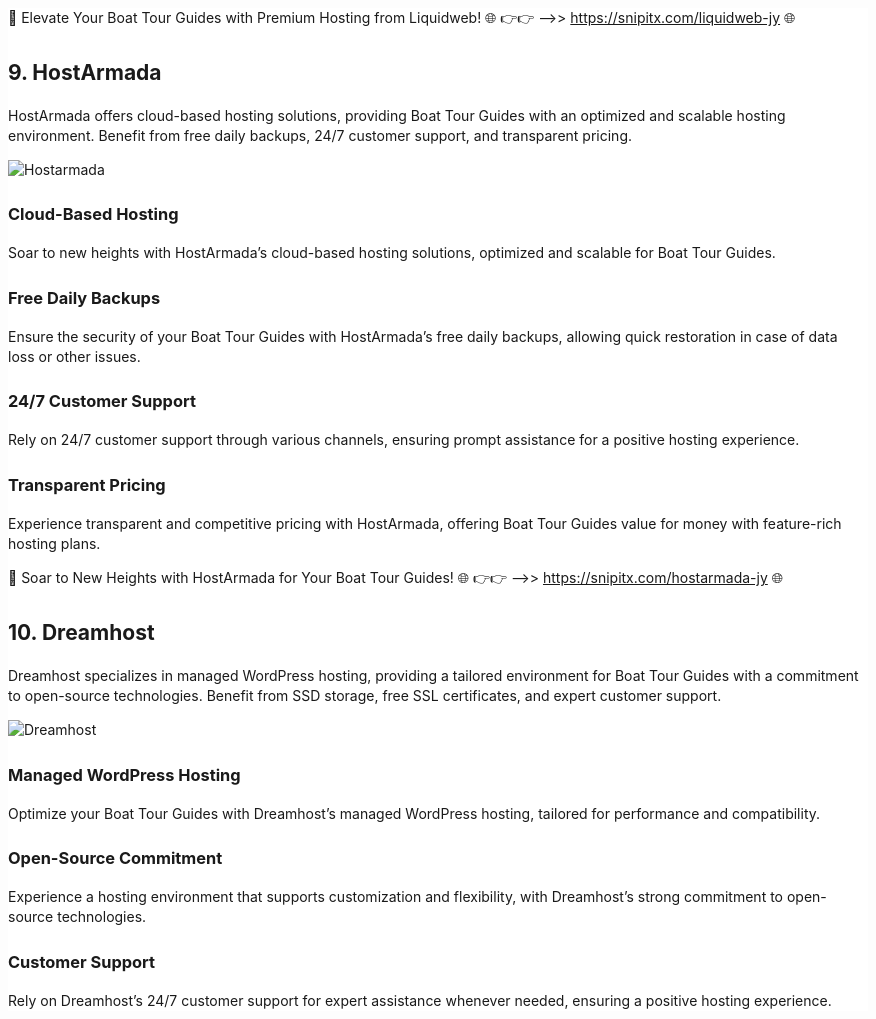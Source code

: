 🚀 Elevate Your Boat Tour Guides with Premium Hosting from Liquidweb! 🌐
👉👉 -->> https://snipitx.com/liquidweb-jy 🌐

## 9. HostArmada

HostArmada offers cloud-based hosting solutions, providing Boat Tour Guides with an optimized and scalable hosting environment. Benefit from free daily backups, 24/7 customer support, and transparent pricing.

![Hostarmada](https://i.imgur.com/KFbdf3o.jpeg "Hostarmada Hosting")

### Cloud-Based Hosting
Soar to new heights with HostArmada’s cloud-based hosting solutions, optimized and scalable for Boat Tour Guides.

### Free Daily Backups
Ensure the security of your Boat Tour Guides with HostArmada’s free daily backups, allowing quick restoration in case of data loss or other issues.

### 24/7 Customer Support
Rely on 24/7 customer support through various channels, ensuring prompt assistance for a positive hosting experience.

### Transparent Pricing
Experience transparent and competitive pricing with HostArmada, offering Boat Tour Guides value for money with feature-rich hosting plans.

🚀 Soar to New Heights with HostArmada for Your Boat Tour Guides! 🌐
👉👉 -->> https://snipitx.com/hostarmada-jy 🌐

## 10. Dreamhost

Dreamhost specializes in managed WordPress hosting, providing a tailored environment for Boat Tour Guides with a commitment to open-source technologies. Benefit from SSD storage, free SSL certificates, and expert customer support.

![Dreamhost](https://i.imgur.com/rXIg8ip.jpeg "Dreamhost Hosting")

### Managed WordPress Hosting
Optimize your Boat Tour Guides with Dreamhost’s managed WordPress hosting, tailored for performance and compatibility.

### Open-Source Commitment
Experience a hosting environment that supports customization and flexibility, with Dreamhost’s strong commitment to open-source technologies.

### Customer Support
Rely on Dreamhost’s 24/7 customer support for expert assistance whenever needed, ensuring a positive hosting experience.
